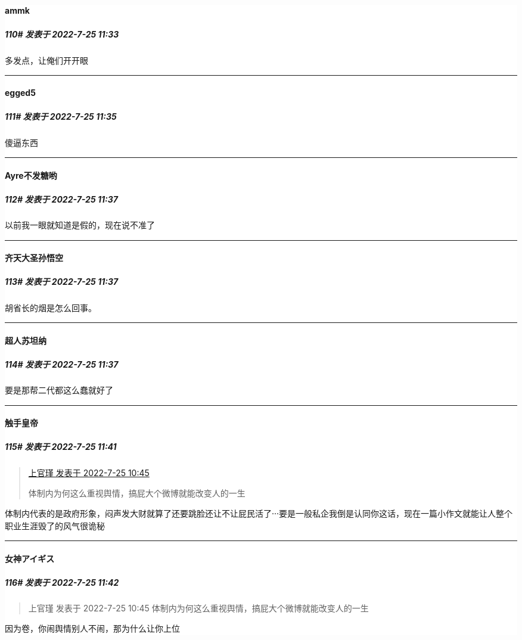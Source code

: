 ####  ammk  
##### 110#       发表于 2022-7-25 11:33

多发点，让俺们开开眼

*****

####  egged5  
##### 111#       发表于 2022-7-25 11:35

傻逼东西

*****

####  Ayre不发糖哟  
##### 112#       发表于 2022-7-25 11:37

以前我一眼就知道是假的，现在说不准了

*****

####  齐天大圣孙悟空  
##### 113#       发表于 2022-7-25 11:37

胡省长的烟是怎么回事。

*****

####  超人苏坦纳  
##### 114#       发表于 2022-7-25 11:37

要是那帮二代都这么蠢就好了



*****

####  触手皇帝  
##### 115#       发表于 2022-7-25 11:41

<blockquote><a href="httphttps://bbs.saraba1st.com/2b/forum.php?mod=redirect&amp;goto=findpost&amp;pid=56789772&amp;ptid=2083047" target="_blank">上官瑾 发表于 2022-7-25 10:45</a>

体制内为何这么重视舆情，搞屁大个微博就能改变人的一生</blockquote>
体制内代表的是政府形象，闷声发大财就算了还要跳脸还让不让屁民活了···要是一般私企我倒是认同你这话，现在一篇小作文就能让人整个职业生涯毁了的风气很诡秘

*****

####  女神アイギス  
##### 116#       发表于 2022-7-25 11:42

<blockquote>上官瑾 发表于 2022-7-25 10:45
体制内为何这么重视舆情，搞屁大个微博就能改变人的一生</blockquote>
因为卷，你闹舆情别人不闹，那为什么让你上位
